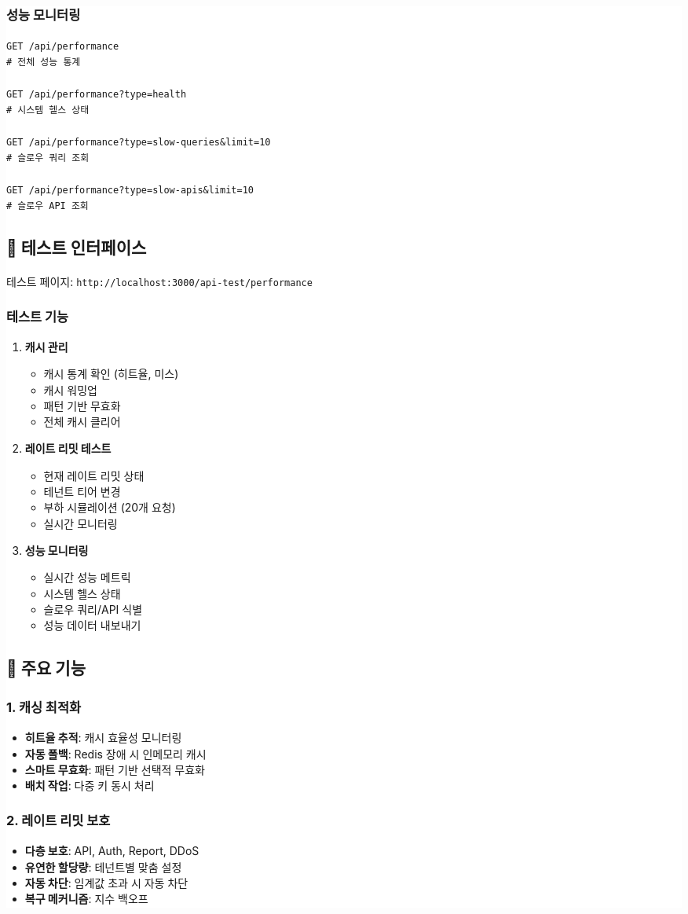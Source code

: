 ### 성능 모니터링
```http
GET /api/performance
# 전체 성능 통계

GET /api/performance?type=health
# 시스템 헬스 상태

GET /api/performance?type=slow-queries&limit=10
# 슬로우 쿼리 조회

GET /api/performance?type=slow-apis&limit=10
# 슬로우 API 조회
```

## 🧪 테스트 인터페이스

테스트 페이지: `http://localhost:3000/api-test/performance`

### 테스트 기능

1. **캐시 관리**
   - 캐시 통계 확인 (히트율, 미스)
   - 캐시 워밍업
   - 패턴 기반 무효화
   - 전체 캐시 클리어

2. **레이트 리밋 테스트**
   - 현재 레이트 리밋 상태
   - 테넌트 티어 변경
   - 부하 시뮬레이션 (20개 요청)
   - 실시간 모니터링

3. **성능 모니터링**
   - 실시간 성능 메트릭
   - 시스템 헬스 상태
   - 슬로우 쿼리/API 식별
   - 성능 데이터 내보내기

## 🚀 주요 기능

### 1. 캐싱 최적화
- **히트율 추적**: 캐시 효율성 모니터링
- **자동 폴백**: Redis 장애 시 인메모리 캐시
- **스마트 무효화**: 패턴 기반 선택적 무효화
- **배치 작업**: 다중 키 동시 처리

### 2. 레이트 리밋 보호
- **다층 보호**: API, Auth, Report, DDoS
- **유연한 할당량**: 테넌트별 맞춤 설정
- **자동 차단**: 임계값 초과 시 자동 차단
- **복구 메커니즘**: 지수 백오프
